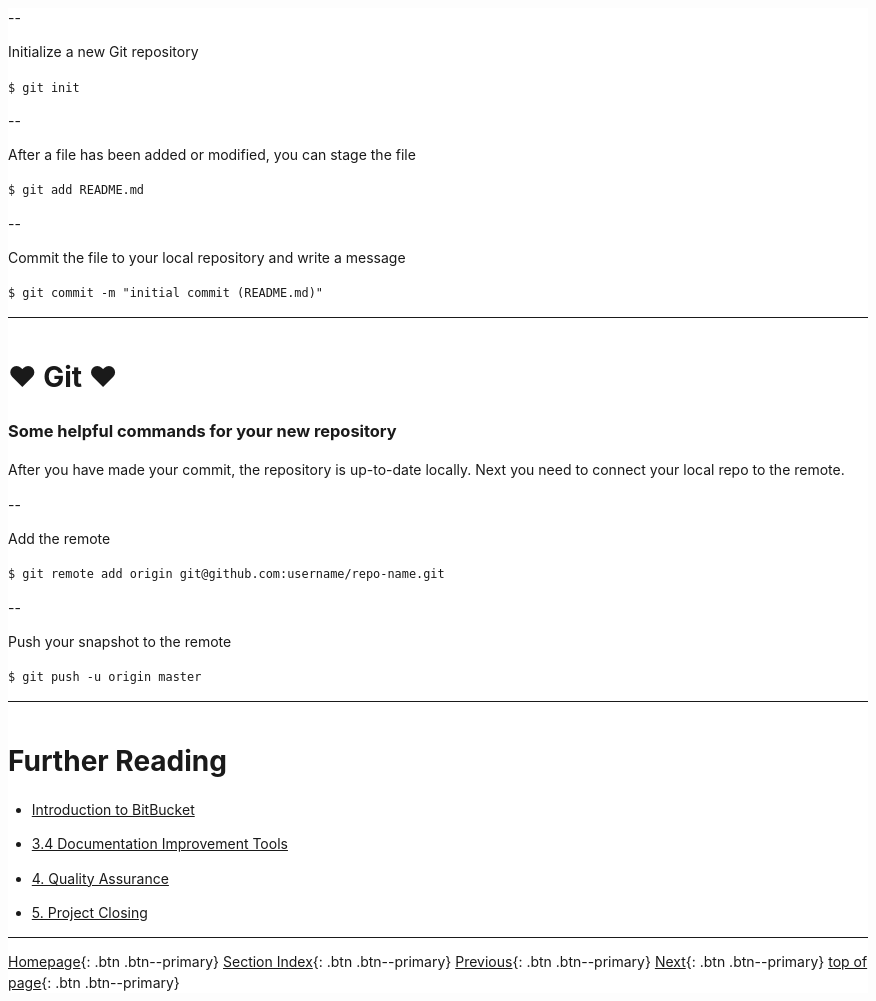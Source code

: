--

Initialize a new Git repository

```
$ git init
```

--

After a file has been added or modified, you can stage the file

```
$ git add README.md
```

--

Commit the file to your local repository and write a message

```
$ git commit -m "initial commit (README.md)"
```


---

# &#x2665; Git &#x2665;

### Some helpful commands for your new repository

After you have made your commit, the repository is up-to-date locally. Next you need to connect
your local repo to the remote.

--

Add the remote

```
$ git remote add origin git@github.com:username/repo-name.git
```

--

Push your snapshot to the remote

```
$ git push -u origin master
```



___
# Further Reading
* [Introduction to BitBucket](05-intro-to-bitbucket)

* [3.4 Documentation Improvement Tools](../02-DOCUMENTATION/01-documentation-improvement-tools)

* [4. Quality Assurance](../../03-PRODUCTIVITY/00-quality-assurance)
* [5. Project Closing](../../04-PUBLICATION/01-project-closing)

___

[Homepage](../../../index.md){: .btn  .btn--primary}
[Section Index](../../00-ProjectManagement-LandingPage){: .btn  .btn--primary}
[Previous](04-intro-to-github){: .btn  .btn--primary}
[Next](05-intro-to-bitbucket){: .btn  .btn--primary}
[top of page](#introduction){: .btn  .btn--primary}
